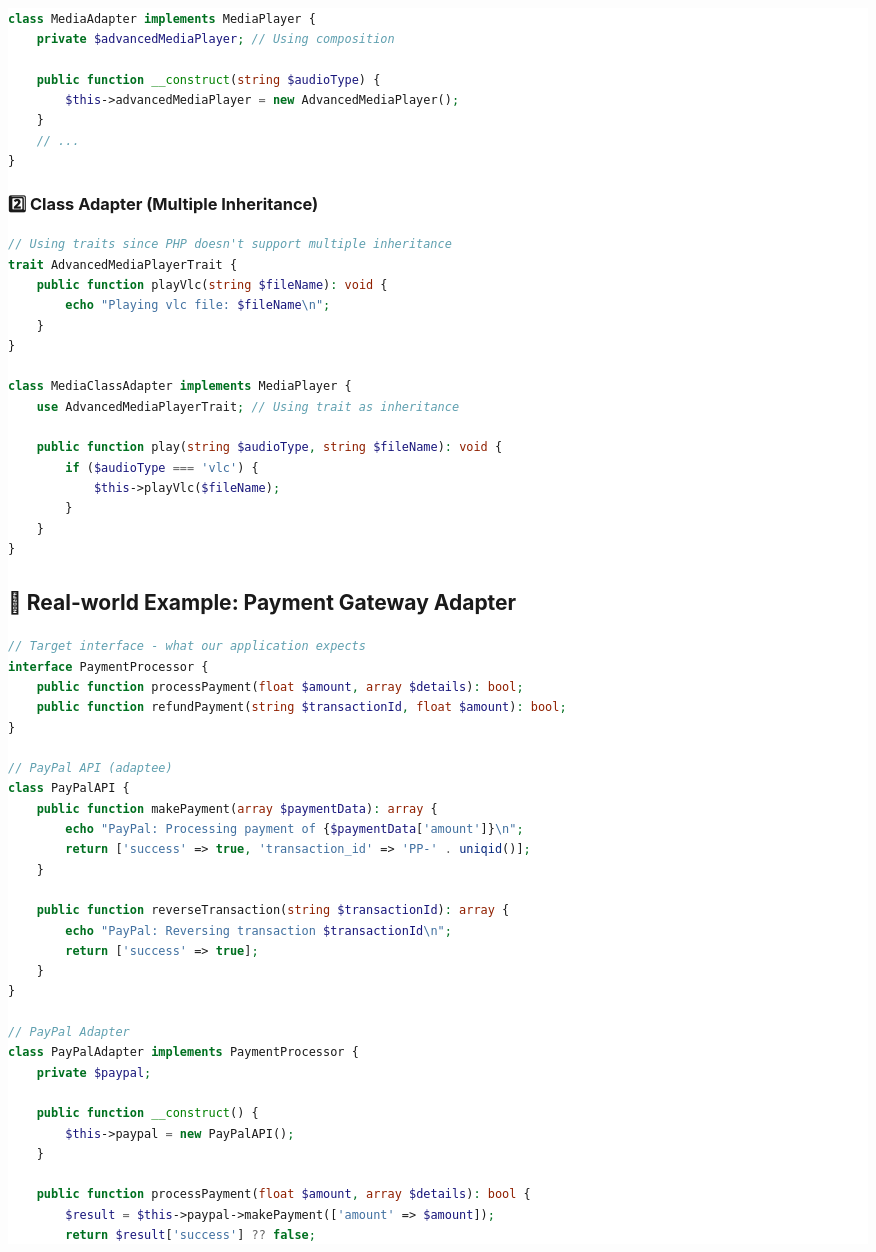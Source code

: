 ```php
class MediaAdapter implements MediaPlayer {
    private $advancedMediaPlayer; // Using composition
    
    public function __construct(string $audioType) {
        $this->advancedMediaPlayer = new AdvancedMediaPlayer();
    }
    // ...
}
```

### 2️⃣ Class Adapter (Multiple Inheritance)

```php
// Using traits since PHP doesn't support multiple inheritance
trait AdvancedMediaPlayerTrait {
    public function playVlc(string $fileName): void {
        echo "Playing vlc file: $fileName\n";
    }
}

class MediaClassAdapter implements MediaPlayer {
    use AdvancedMediaPlayerTrait; // Using trait as inheritance
    
    public function play(string $audioType, string $fileName): void {
        if ($audioType === 'vlc') {
            $this->playVlc($fileName);
        }
    }
}
```

## 🛒 Real-world Example: Payment Gateway Adapter

```php
// Target interface - what our application expects
interface PaymentProcessor {
    public function processPayment(float $amount, array $details): bool;
    public function refundPayment(string $transactionId, float $amount): bool;
}

// PayPal API (adaptee)
class PayPalAPI {
    public function makePayment(array $paymentData): array {
        echo "PayPal: Processing payment of {$paymentData['amount']}\n";
        return ['success' => true, 'transaction_id' => 'PP-' . uniqid()];
    }
    
    public function reverseTransaction(string $transactionId): array {
        echo "PayPal: Reversing transaction $transactionId\n";
        return ['success' => true];
    }
}

// PayPal Adapter
class PayPalAdapter implements PaymentProcessor {
    private $paypal;
    
    public function __construct() {
        $this->paypal = new PayPalAPI();
    }
    
    public function processPayment(float $amount, array $details): bool {
        $result = $this->paypal->makePayment(['amount' => $amount]);
        return $result['success'] ?? false;
```